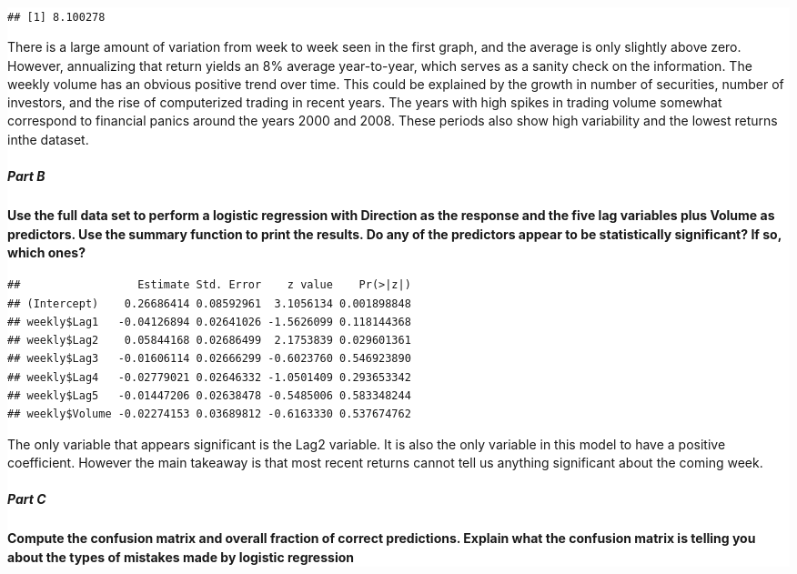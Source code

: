     ## [1] 8.100278

There is a large amount of variation from week to week seen in the first
graph, and the average is only slightly above zero. However, annualizing
that return yields an 8% average year-to-year, which serves as a sanity
check on the information. The weekly volume has an obvious positive
trend over time. This could be explained by the growth in number of
securities, number of investors, and the rise of computerized trading in
recent years. The years with high spikes in trading volume somewhat
correspond to financial panics around the years 2000 and 2008. These
periods also show high variability and the lowest returns inthe dataset.

##### Part B

**Use the full data set to perform a logistic regression with Direction
as the response and the five lag variables plus Volume as predictors.
Use the summary function to print the results. Do any of the predictors
appear to be statistically significant? If so, which ones?**

    ##                  Estimate Std. Error    z value    Pr(>|z|)
    ## (Intercept)    0.26686414 0.08592961  3.1056134 0.001898848
    ## weekly$Lag1   -0.04126894 0.02641026 -1.5626099 0.118144368
    ## weekly$Lag2    0.05844168 0.02686499  2.1753839 0.029601361
    ## weekly$Lag3   -0.01606114 0.02666299 -0.6023760 0.546923890
    ## weekly$Lag4   -0.02779021 0.02646332 -1.0501409 0.293653342
    ## weekly$Lag5   -0.01447206 0.02638478 -0.5485006 0.583348244
    ## weekly$Volume -0.02274153 0.03689812 -0.6163330 0.537674762

The only variable that appears significant is the Lag2 variable. It is
also the only variable in this model to have a positive coefficient.
However the main takeaway is that most recent returns cannot tell us
anything significant about the coming week.

##### Part C

**Compute the confusion matrix and overall fraction of correct
predictions. Explain what the confusion matrix is telling you about the
types of mistakes made by logistic regression**
